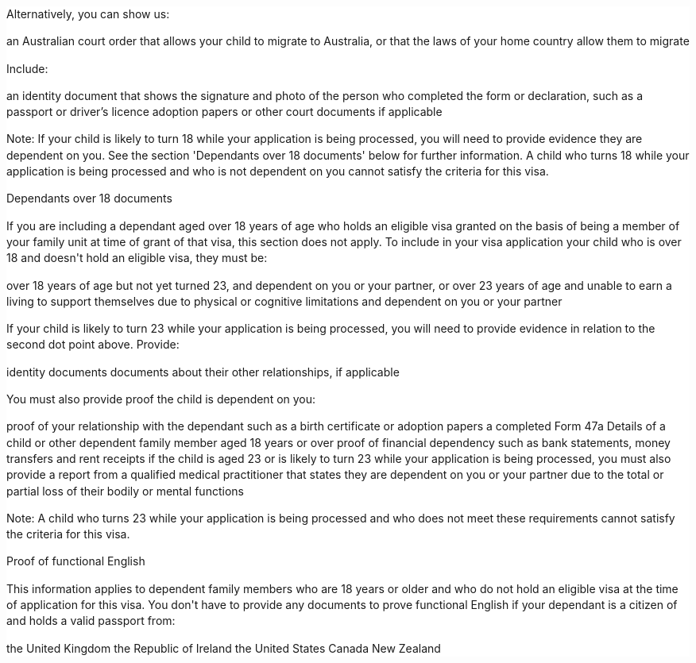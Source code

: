 Alternatively, you can show us:

an Australian court order that allows your child to migrate to Australia, or
that the laws of your home country allow them to migrate

Include:

an identity document that shows the signature and photo of the person who completed the form or declaration, such as a passport or driver’s licence
adoption papers or other court documents if applicable

Note: If your child is likely to turn 18 while your application is being processed, you will need to provide evidence they are dependent on you. See the section 'Dependants over 18 documents' below for further information. A child who turns 18 while your application is being processed and who is not dependent on you cannot satisfy the criteria for this visa.




Dependants over 18 documents

If you are including a dependant aged over 18 years of age who holds an eligible visa granted on the basis of being a member of your family unit at time of grant of that visa, this section does not apply.
To include in your visa application your child who is over 18 and doesn't hold an eligible visa, they must be:

over 18 years of age but not yet turned 23, and dependent on you or your partner, or
over 23 years of age and unable to earn a living to support themselves due to physical or cognitive limitations and dependent on you or your partner

If your child is likely to turn 23 while your application is being processed, you will need to provide evidence in relation to the second dot point above.
Provide:

identity documents
documents about their other relationships, if applicable

You must also provide proof the child is dependent on you:

proof of your relationship with the dependant such as a birth certificate or adoption papers
a completed  Form 47a Details of a child or other dependent family member aged 18 years or over
proof of financial dependency such as bank statements, money transfers and rent receipts
if the child is aged 23 or is likely to turn 23 while your application is being processed, you must also provide a report from a qualified medical practitioner that states they are dependent on you or your partner due to the total or partial loss of their bodily or mental functions

Note: A child who turns 23 while your application is being processed and who does not meet these requirements cannot satisfy the criteria for this visa.




Proof of functional English

This information applies to dependent family members who are 18 years or older and who do not hold an eligible visa at the time of application for this visa.
You don't have to provide any documents to prove functional English if your dependant is a citizen of and holds a valid passport from:

the United Kingdom
the Republic of Ireland
the United States
Canada
New Zealand

